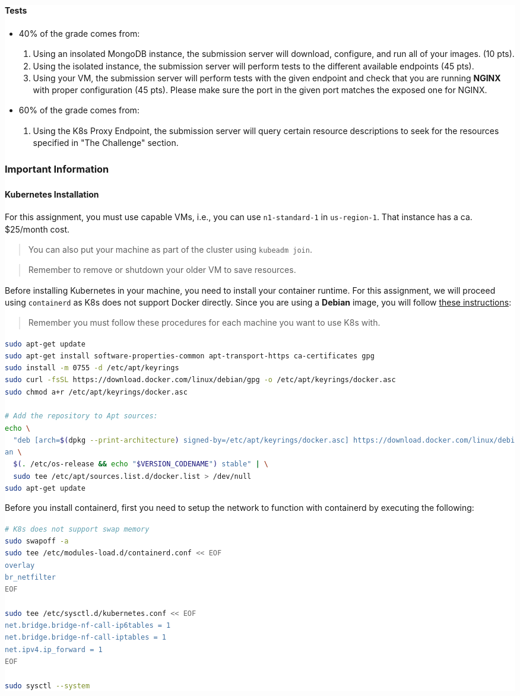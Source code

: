 #### Tests

- 40% of the grade comes from:

  1. Using an insolated MongoDB instance, the submission server will download, configure, and
  run all of your images. (10 pts).
  2. Using the isolated instance, the submission server will perform tests to the 
  different available endpoints (45 pts).
  3. Using your VM, the submission server will perform tests with the given endpoint
  and check that you are running **NGINX** with proper configuration (45 pts). Please
  make sure the port in the given port matches the exposed one for NGINX.

- 60% of the grade comes from:
  1. Using the K8s Proxy Endpoint, the submission server will query certain resource 
  descriptions to seek for the resources specified in "The Challenge" section.

### Important Information

#### Kubernetes Installation

For this assignment, you must use capable VMs, i.e., you can use `n1-standard-1` in `us-region-1`. That instance has a ca. $25/month cost. 

> You can also put your machine as part of the cluster using `kubeadm join`. 

> Remember to remove or shutdown your older VM to save resources.

Before installing Kubernetes in your machine, you need to install your container runtime. For this assignment, we will proceed using `containerd` as K8s does not support Docker directly. Since you are using a **Debian** image, you will follow [these instructions](https://docs.docker.com/engine/install/debian/):

> Remember you must follow these procedures for each machine you want to use K8s with.

```bash
sudo apt-get update
sudo apt-get install software-properties-common apt-transport-https ca-certificates gpg
sudo install -m 0755 -d /etc/apt/keyrings
sudo curl -fsSL https://download.docker.com/linux/debian/gpg -o /etc/apt/keyrings/docker.asc
sudo chmod a+r /etc/apt/keyrings/docker.asc

# Add the repository to Apt sources:
echo \
  "deb [arch=$(dpkg --print-architecture) signed-by=/etc/apt/keyrings/docker.asc] https://download.docker.com/linux/debian \
  $(. /etc/os-release && echo "$VERSION_CODENAME") stable" | \
  sudo tee /etc/apt/sources.list.d/docker.list > /dev/null
sudo apt-get update
```
Before you install containerd, first you need to setup the network to function with containerd by executing the following:

```bash
# K8s does not support swap memory
sudo swapoff -a 
sudo tee /etc/modules-load.d/containerd.conf << EOF
overlay
br_netfilter
EOF

sudo tee /etc/sysctl.d/kubernetes.conf << EOF
net.bridge.bridge-nf-call-ip6tables = 1
net.bridge.bridge-nf-call-iptables = 1
net.ipv4.ip_forward = 1
EOF

sudo sysctl --system
```
